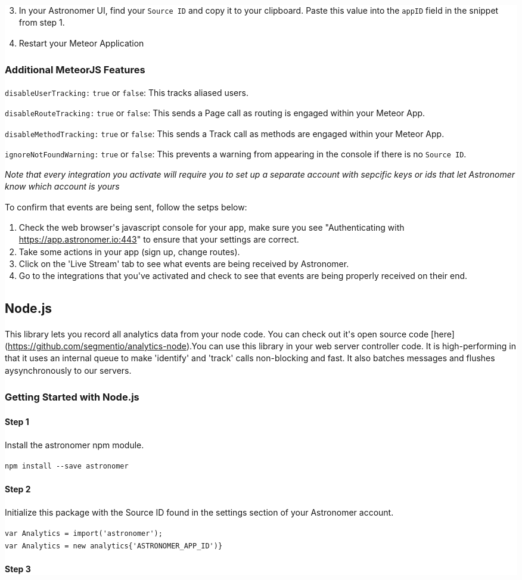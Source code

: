 3. In your Astronomer UI, find your `Source ID` and copy it to your clipboard. Paste this value into the `appID` field in the snippet from step 1.

4. Restart your Meteor Application

### Additional MeteorJS Features

`disableUserTracking:` `true` or `false`: This tracks aliased users. 

`disableRouteTracking:` `true` or `false`: This sends a Page call as routing is engaged within your Meteor App.

`disableMethodTracking:` `true` or `false`: This sends a Track call as methods are engaged within your Meteor App.

`ignoreNotFoundWarning:` `true` or `false`: This prevents a warning from appearing in the console if there is no `Source ID`.

*Note that every integration you activate will require you to set up a separate account with sepcific keys or ids that let Astronomer know which account is yours*

To confirm that events are being sent, follow the setps below:
1. Check the web browser's javascript console for your app, make sure you see "Authenticating with https://app.astronomer.io:443" to ensure that your settings are correct.
2. Take some actions in your app (sign up, change routes).
3. Click on the 'Live Stream' tab to see what events are being received by Astronomer.
4. Go to the integrations that you've activated and check to see that events are being properly received on their end.

## Node.js

This library lets you record all analytics data from your node code. You can check out it's open source code [here] (https://github.com/segmentio/analytics-node).You can use this library in your web server controller code. It is high-performing in that it uses an internal queue to make 'identify' and 'track' calls non-blocking and fast. It also batches messages and flushes aysynchronously to our servers.

### Getting Started with Node.js

#### Step 1
Install the astronomer npm module.
```
npm install --save astronomer
```

#### Step 2
Initialize this package with the Source ID found in the settings section of your Astronomer account.
```
var Analytics = import('astronomer');
var Analytics = new analytics{'ASTRONOMER_APP_ID')}
```

#### Step 3
